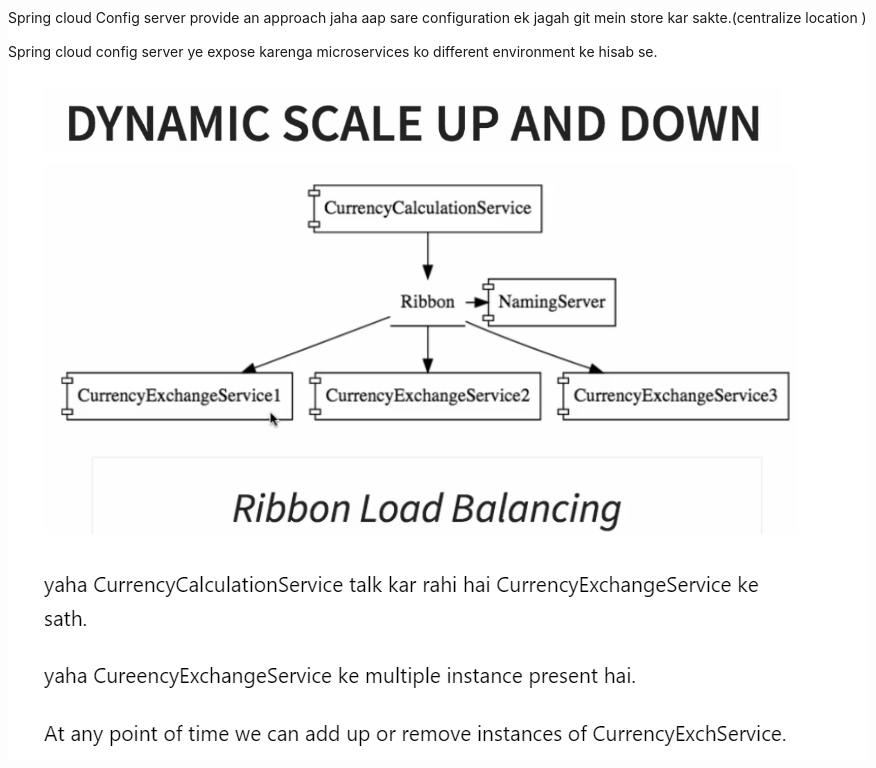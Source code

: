 Spring cloud Config server provide an approach jaha aap sare configuration ek jagah git mein store kar sakte.(centralize location )

Spring cloud config server ye expose karenga microservices ko different environment ke hisab se.

![Alt text](image-13.png)
